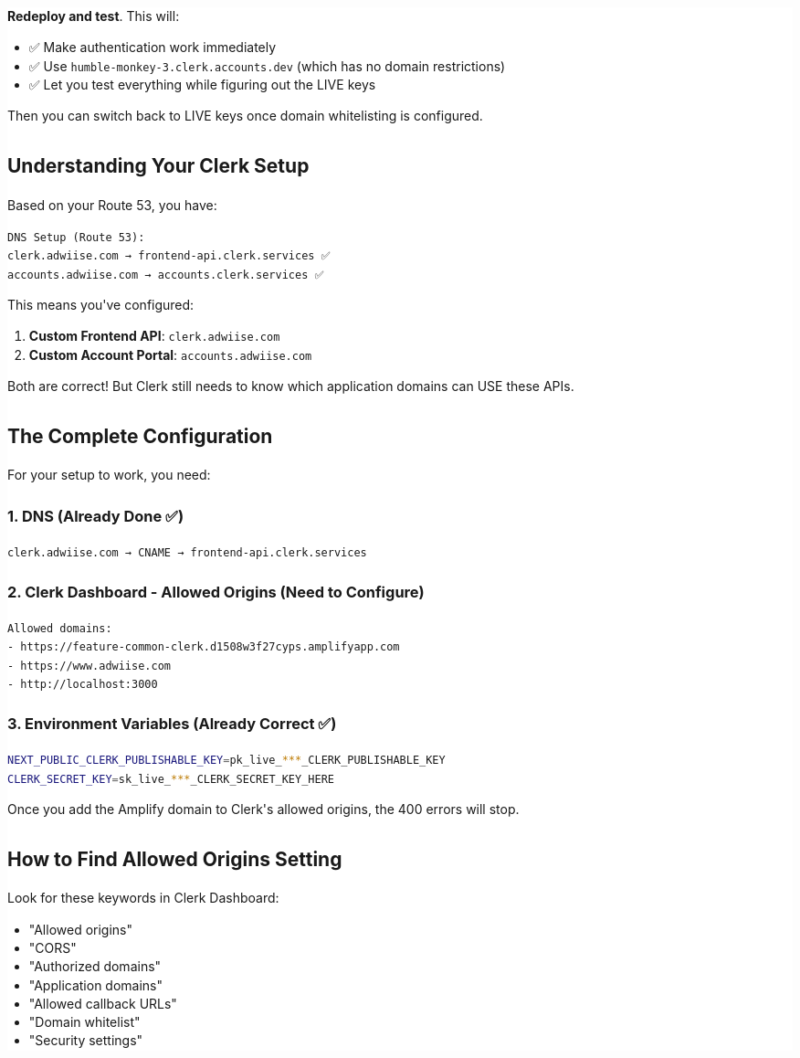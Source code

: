 **Redeploy and test**. This will:
- ✅ Make authentication work immediately
- ✅ Use `humble-monkey-3.clerk.accounts.dev` (which has no domain restrictions)
- ✅ Let you test everything while figuring out the LIVE keys

Then you can switch back to LIVE keys once domain whitelisting is configured.

## Understanding Your Clerk Setup

Based on your Route 53, you have:

```
DNS Setup (Route 53):
clerk.adwiise.com → frontend-api.clerk.services ✅
accounts.adwiise.com → accounts.clerk.services ✅
```

This means you've configured:
1. **Custom Frontend API**: `clerk.adwiise.com`
2. **Custom Account Portal**: `accounts.adwiise.com`

Both are correct! But Clerk still needs to know which application domains can USE these APIs.

## The Complete Configuration

For your setup to work, you need:

### 1. DNS (Already Done ✅)
```
clerk.adwiise.com → CNAME → frontend-api.clerk.services
```

### 2. Clerk Dashboard - Allowed Origins (Need to Configure)
```
Allowed domains:
- https://feature-common-clerk.d1508w3f27cyps.amplifyapp.com
- https://www.adwiise.com
- http://localhost:3000
```

### 3. Environment Variables (Already Correct ✅)
```bash
NEXT_PUBLIC_CLERK_PUBLISHABLE_KEY=pk_live_***_CLERK_PUBLISHABLE_KEY
CLERK_SECRET_KEY=sk_live_***_CLERK_SECRET_KEY_HERE
```

Once you add the Amplify domain to Clerk's allowed origins, the 400 errors will stop.

## How to Find Allowed Origins Setting

Look for these keywords in Clerk Dashboard:
- "Allowed origins"
- "CORS"
- "Authorized domains"
- "Application domains"
- "Allowed callback URLs"
- "Domain whitelist"
- "Security settings"
